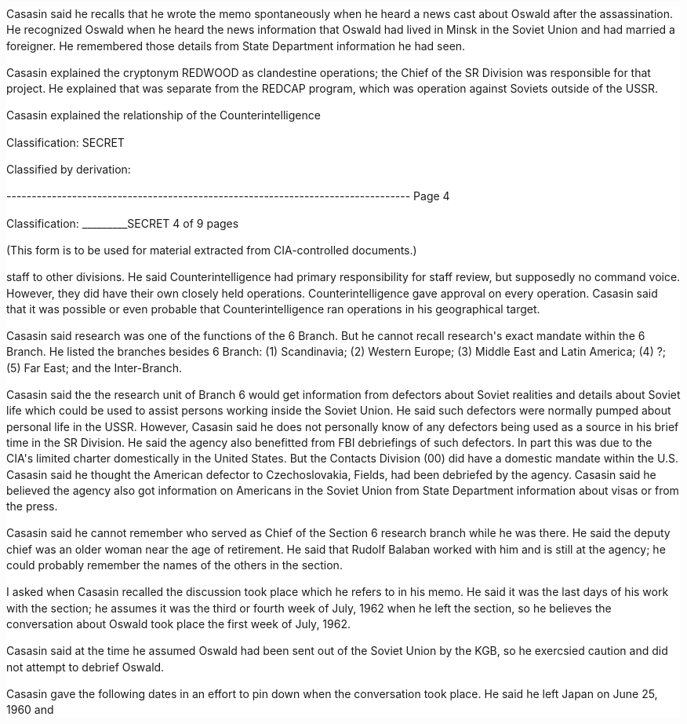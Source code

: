 Casasin said he recalls that he wrote the memo spontaneously when he heard a news cast about Oswald after the assassination. He recognized Oswald when he heard the news information that Oswald had lived in Minsk in the Soviet Union and had married a foreigner. He remembered those details from State Department information he had seen.

Casasin explained the cryptonym REDWOOD as clandestine operations; the Chief of the SR Division was responsible for that project. He explained that was separate from the REDCAP program, which was operation against Soviets outside of the USSR.

Casasin explained the relationship of the Counterintelligence

Classification: SECRET

Classified by derivation:


-------------------------------------------------------------------------------- Page 4

Classification: _________SECRET                                                                                  4 of 9 pages

(This form is to be used for material extracted from CIA-controlled documents.)

staff to other divisions. He said Counterintelligence had primary responsibility for staff review, but supposedly no command voice. However, they did have their own closely held operations. Counterintelligence gave approval on every operation. Casasin said that it was possible or even probable that Counterintelligence ran operations in his geographical target.

Casasin said research was one of the functions of the 6 Branch. But he cannot recall research's exact mandate within the 6 Branch. He listed the branches besides 6 Branch: (1) Scandinavia; (2) Western Europe; (3) Middle East and Latin America; (4) ?; (5) Far East; and the Inter-Branch.

Casasin said the the research unit of Branch 6 would get information from defectors about Soviet realities and details about Soviet life which could be used to assist persons working inside the Soviet Union. He said such defectors were normally pumped about personal life in the USSR. However, Casasin said he does not personally know of any defectors being used as a source in his brief time in the SR Division. He said the agency also benefitted from FBI debriefings of such defectors. In part this was due to the CIA's limited charter domestically in the United States. But the Contacts Division (00) did have a domestic mandate within the U.S. Casasin said he thought the American defector to Czechoslovakia, Fields, had been debriefed by the agency. Casasin said he believed the agency also got information on Americans in the Soviet Union from State Department information about visas or from the press.

Casasin said he cannot remember who served as Chief of the Section 6 research branch while he was there. He said the deputy chief was an older woman near the age of retirement. He said that Rudolf Balaban worked with him and is still at the agency; he could probably remember the names of the others in the section.

I asked when Casasin recalled the discussion took place which he refers to in his memo. He said it was the last days of his work with the section; he assumes it was the third or fourth week of July, 1962 when he left the section, so he believes the conversation about Oswald took place the first week of July, 1962.

Casasin said at the time he assumed Oswald had been sent out of the Soviet Union by the KGB, so he exercsied caution and did not attempt to debrief Oswald.

Casasin gave the following dates in an effort to pin down when the conversation took place. He said he left Japan on June 25, 1960 and

